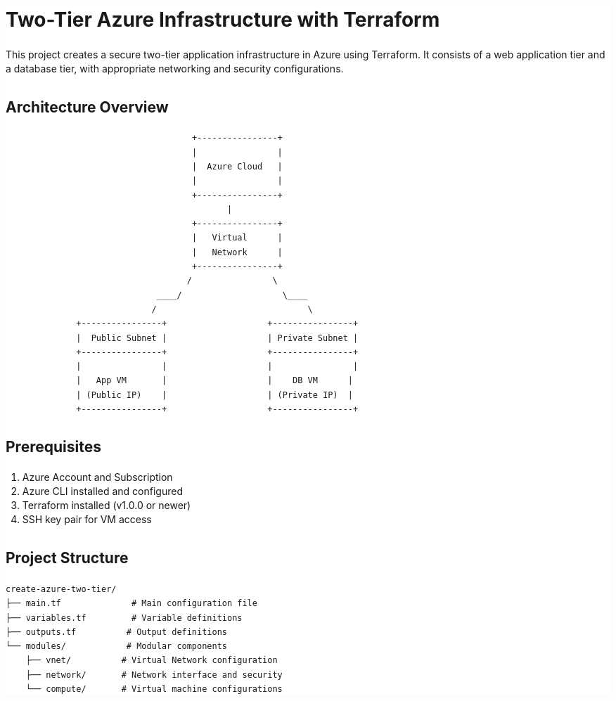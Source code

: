 # Two-Tier Azure Infrastructure with Terraform

This project creates a secure two-tier application infrastructure in Azure using Terraform. It consists of a web application tier and a database tier, with appropriate networking and security configurations.

## Architecture Overview

```
                                     +----------------+
                                     |                |
                                     |  Azure Cloud   |
                                     |                |
                                     +----------------+
                                            |
                                     +----------------+
                                     |   Virtual      |
                                     |   Network      |
                                     +----------------+
                                    /                \
                              ____/                    \____
                             /                              \
              +----------------+                    +----------------+
              |  Public Subnet |                    | Private Subnet |
              +----------------+                    +----------------+
              |                |                    |                |
              |   App VM       |                    |    DB VM      |
              | (Public IP)    |                    | (Private IP)  |
              +----------------+                    +----------------+
```

## Prerequisites

1. Azure Account and Subscription
2. Azure CLI installed and configured
3. Terraform installed (v1.0.0 or newer)
4. SSH key pair for VM access

## Project Structure

```
create-azure-two-tier/
├── main.tf              # Main configuration file
├── variables.tf         # Variable definitions
├── outputs.tf          # Output definitions
└── modules/            # Modular components
    ├── vnet/          # Virtual Network configuration
    ├── network/       # Network interface and security
    └── compute/       # Virtual machine configurations
```
